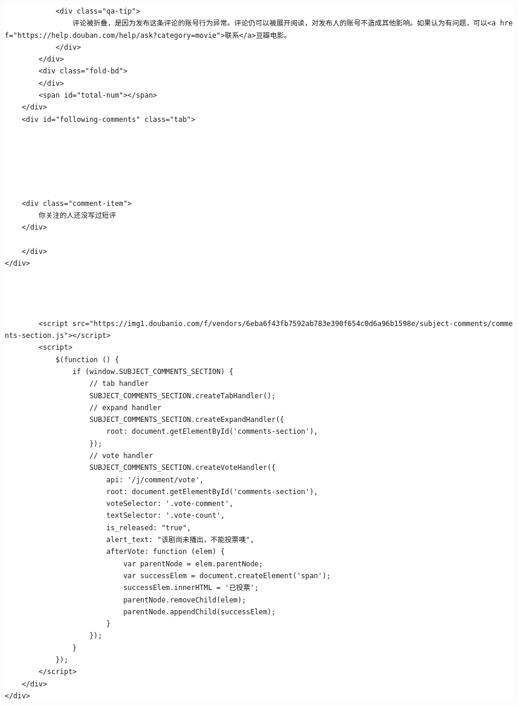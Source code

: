                 <div class="qa-tip">
                    评论被折叠，是因为发布这条评论的账号行为异常。评论仍可以被展开阅读，对发布人的账号不造成其他影响。如果认为有问题，可以<a href="https://help.douban.com/help/ask?category=movie">联系</a>豆瓣电影。
                </div>
            </div>
            <div class="fold-bd">
            </div>
            <span id="total-num"></span>
        </div>
        <div id="following-comments" class="tab">
            
    




        <div class="comment-item">
            你关注的人还没写过短评
        </div>

        </div>
    </div>
    



            <script src="https://img1.doubanio.com/f/vendors/6eba6f43fb7592ab783e390f654c0d6a96b1598e/subject-comments/comments-section.js"></script>
            <script>
                $(function () {
                    if (window.SUBJECT_COMMENTS_SECTION) {
                        // tab handler
                        SUBJECT_COMMENTS_SECTION.createTabHandler();
                        // expand handler
                        SUBJECT_COMMENTS_SECTION.createExpandHandler({
                            root: document.getElementById('comments-section'),
                        });
                        // vote handler
                        SUBJECT_COMMENTS_SECTION.createVoteHandler({
                            api: '/j/comment/vote',
                            root: document.getElementById('comments-section'),
                            voteSelector: '.vote-comment',
                            textSelector: '.vote-count',
                            is_released: "true",
                            alert_text: "该剧尚未播出，不能投票噢",
                            afterVote: function (elem) {
                                var parentNode = elem.parentNode;
                                var successElem = document.createElement('span');
                                successElem.innerHTML = '已投票';
                                parentNode.removeChild(elem);
                                parentNode.appendChild(successElem);
                            }
                        });
                    }
                });
            </script>
        </div>
    </div>
